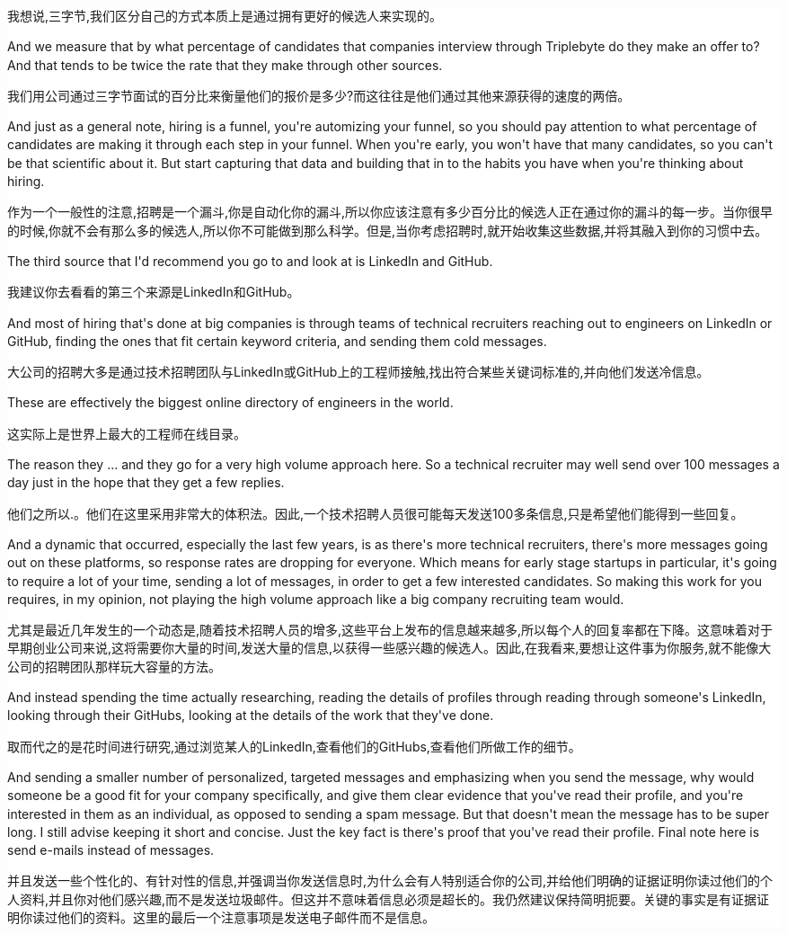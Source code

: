 我想说,三字节,我们区分自己的方式本质上是通过拥有更好的候选人来实现的。

And we measure that by what  percentage of candidates that companies interview through Triplebyte do they make an offer to? And  that tends to be twice the rate that they make through other sources.

我们用公司通过三字节面试的百分比来衡量他们的报价是多少?而这往往是他们通过其他来源获得的速度的两倍。

And just  as a general note, hiring is a funnel, you're automizing your funnel, so you should  pay attention to what percentage of candidates are making it through each step in your  funnel. When you're early, you won't have that many candidates, so you can't be that  scientific about it. But start capturing that data and building that in to the habits  you have when you're thinking about hiring.

作为一个一般性的注意,招聘是一个漏斗,你是自动化你的漏斗,所以你应该注意有多少百分比的候选人正在通过你的漏斗的每一步。当你很早的时候,你就不会有那么多的候选人,所以你不可能做到那么科学。但是,当你考虑招聘时,就开始收集这些数据,并将其融入到你的习惯中去。

The third source that I'd recommend you go  to and look at is LinkedIn and GitHub.

我建议你去看看的第三个来源是LinkedIn和GitHub。

And most of hiring that's done at big companies is  through teams of technical recruiters reaching out to engineers on LinkedIn or GitHub, finding the  ones that fit certain keyword criteria, and sending them cold messages.

大公司的招聘大多是通过技术招聘团队与LinkedIn或GitHub上的工程师接触,找出符合某些关键词标准的,并向他们发送冷信息。

These are effectively the biggest online directory  of engineers in the world.

这实际上是世界上最大的工程师在线目录。

The reason they ...  and they go for a very high volume approach here. So a technical recruiter may  well send over 100 messages a day just in the hope that they get a  few replies.

他们之所以.。他们在这里采用非常大的体积法。因此,一个技术招聘人员很可能每天发送100多条信息,只是希望他们能得到一些回复。

And a dynamic that occurred, especially the last few years, is as there's  more technical recruiters, there's more messages going out on these platforms, so response rates are  dropping for everyone. Which means for early stage startups in particular, it's going to require  a lot of your time, sending a lot of messages, in order to get a  few interested candidates. So making this work for you requires, in my opinion, not playing  the high volume approach like a big company recruiting team would.

尤其是最近几年发生的一个动态是,随着技术招聘人员的增多,这些平台上发布的信息越来越多,所以每个人的回复率都在下降。这意味着对于早期创业公司来说,这将需要你大量的时间,发送大量的信息,以获得一些感兴趣的候选人。因此,在我看来,要想让这件事为你服务,就不能像大公司的招聘团队那样玩大容量的方法。

And instead spending the  time actually researching, reading the details of profiles through reading through someone's LinkedIn, looking through  their GitHubs, looking at the details of the work that they've done.

取而代之的是花时间进行研究,通过浏览某人的LinkedIn,查看他们的GitHubs,查看他们所做工作的细节。

And sending a  smaller number of personalized, targeted messages and emphasizing when you send the message, why would  someone be a good fit for your company specifically, and give them clear evidence that  you've read their profile, and you're interested in them as an individual, as opposed to  sending a spam message. But that doesn't mean the message has to be super long.  I still advise keeping it short and concise. Just the key fact is there's proof  that you've read their profile. Final note here is send e-mails instead of messages.

并且发送一些个性化的、有针对性的信息,并强调当你发送信息时,为什么会有人特别适合你的公司,并给他们明确的证据证明你读过他们的个人资料,并且你对他们感兴趣,而不是发送垃圾邮件。但这并不意味着信息必须是超长的。我仍然建议保持简明扼要。关键的事实是有证据证明你读过他们的资料。这里的最后一个注意事项是发送电子邮件而不是信息。
